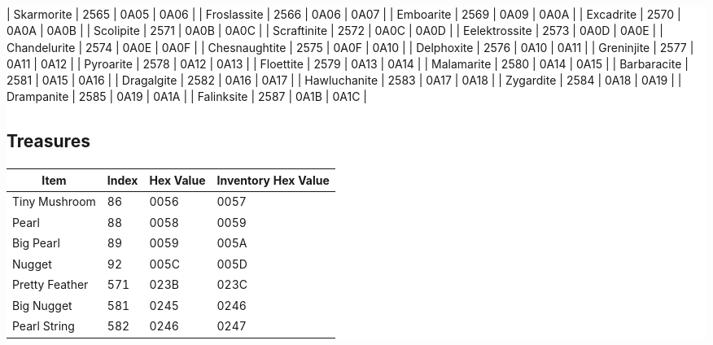 | Skarmorite | 2565 | 0A05 | 0A06 |
| Froslassite | 2566 | 0A06 | 0A07 |
| Emboarite | 2569 | 0A09 | 0A0A |
| Excadrite | 2570 | 0A0A | 0A0B |
| Scolipite | 2571 | 0A0B | 0A0C |
| Scraftinite | 2572 | 0A0C | 0A0D |
| Eelektrossite | 2573 | 0A0D | 0A0E |
| Chandelurite | 2574 | 0A0E | 0A0F |
| Chesnaughtite | 2575 | 0A0F | 0A10 |
| Delphoxite | 2576 | 0A10 | 0A11 |
| Greninjite | 2577 | 0A11 | 0A12 |
| Pyroarite | 2578 | 0A12 | 0A13 |
| Floettite | 2579 | 0A13 | 0A14 |
| Malamarite | 2580 | 0A14 | 0A15 |
| Barbaracite | 2581 | 0A15 | 0A16 |
| Dragalgite | 2582 | 0A16 | 0A17 |
| Hawluchanite | 2583 | 0A17 | 0A18 |
| Zygardite | 2584 | 0A18 | 0A19 |
| Drampanite | 2585 | 0A19 | 0A1A |
| Falinksite | 2587 | 0A1B | 0A1C |


## Treasures

| Item | Index | Hex Value | Inventory Hex Value |
|------|-------|-----------|---------------------|
| Tiny Mushroom | 86 | 0056 | 0057 |
| Pearl | 88 | 0058 | 0059 |
| Big Pearl | 89 | 0059 | 005A |
| Nugget | 92 | 005C | 005D |
| Pretty Feather | 571 | 023B | 023C |
| Big Nugget | 581 | 0245 | 0246 |
| Pearl String | 582 | 0246 | 0247 |
